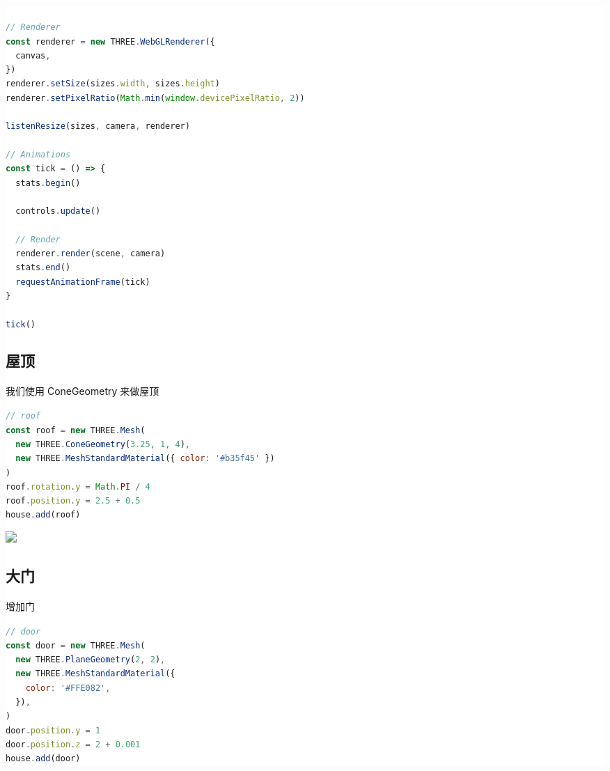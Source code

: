 ```js

// Renderer
const renderer = new THREE.WebGLRenderer({
  canvas,
})
renderer.setSize(sizes.width, sizes.height)
renderer.setPixelRatio(Math.min(window.devicePixelRatio, 2))

listenResize(sizes, camera, renderer)

// Animations
const tick = () => {
  stats.begin()

  controls.update()

  // Render
  renderer.render(scene, camera)
  stats.end()
  requestAnimationFrame(tick)
}

tick()
```

## 屋顶

我们使用 ConeGeometry 来做屋顶

```js
// roof
const roof = new THREE.Mesh(
  new THREE.ConeGeometry(3.25, 1, 4),
  new THREE.MeshStandardMaterial({ color: '#b35f45' })
)
roof.rotation.y = Math.PI / 4
roof.position.y = 2.5 + 0.5
house.add(roof)
```

![](https://gw.alicdn.com/imgextra/i3/O1CN013eOAzD1PZB4HBoYmD_!!6000000001854-2-tps-1137-624.png)

## 大门

增加门

```js
// door
const door = new THREE.Mesh(
  new THREE.PlaneGeometry(2, 2),
  new THREE.MeshStandardMaterial({
    color: '#FFE082',
  }),
)
door.position.y = 1
door.position.z = 2 + 0.001
house.add(door)
```
